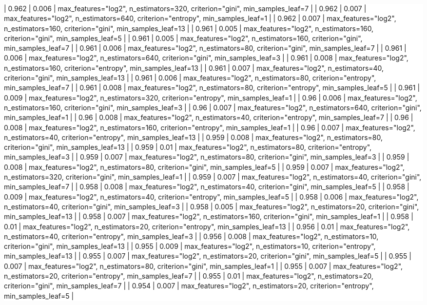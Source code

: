 |          0.962 |         0.006 | max_features="log2", n_estimators=320, criterion="gini", min_samples_leaf=7     |
|          0.962 |         0.007 | max_features="log2", n_estimators=640, criterion="entropy", min_samples_leaf=1  |
|          0.962 |         0.007 | max_features="log2", n_estimators=160, criterion="gini", min_samples_leaf=13    |
|          0.961 |         0.005 | max_features="log2", n_estimators=160, criterion="gini", min_samples_leaf=5     |
|          0.961 |         0.005 | max_features="log2", n_estimators=160, criterion="gini", min_samples_leaf=7     |
|          0.961 |         0.006 | max_features="log2", n_estimators=80, criterion="gini", min_samples_leaf=7      |
|          0.961 |         0.006 | max_features="log2", n_estimators=640, criterion="gini", min_samples_leaf=3     |
|          0.961 |         0.008 | max_features="log2", n_estimators=160, criterion="entropy", min_samples_leaf=13 |
|          0.961 |         0.007 | max_features="log2", n_estimators=40, criterion="gini", min_samples_leaf=13     |
|          0.961 |         0.006 | max_features="log2", n_estimators=80, criterion="entropy", min_samples_leaf=7   |
|          0.961 |         0.008 | max_features="log2", n_estimators=80, criterion="entropy", min_samples_leaf=5   |
|          0.961 |         0.009 | max_features="log2", n_estimators=320, criterion="entropy", min_samples_leaf=1  |
|          0.96  |         0.006 | max_features="log2", n_estimators=160, criterion="gini", min_samples_leaf=3     |
|          0.96  |         0.007 | max_features="log2", n_estimators=640, criterion="gini", min_samples_leaf=1     |
|          0.96  |         0.008 | max_features="log2", n_estimators=40, criterion="entropy", min_samples_leaf=7   |
|          0.96  |         0.008 | max_features="log2", n_estimators=160, criterion="entropy", min_samples_leaf=1  |
|          0.96  |         0.007 | max_features="log2", n_estimators=40, criterion="entropy", min_samples_leaf=13  |
|          0.959 |         0.008 | max_features="log2", n_estimators=80, criterion="gini", min_samples_leaf=13     |
|          0.959 |         0.01  | max_features="log2", n_estimators=80, criterion="entropy", min_samples_leaf=3   |
|          0.959 |         0.007 | max_features="log2", n_estimators=80, criterion="gini", min_samples_leaf=3      |
|          0.959 |         0.008 | max_features="log2", n_estimators=80, criterion="gini", min_samples_leaf=5      |
|          0.959 |         0.007 | max_features="log2", n_estimators=320, criterion="gini", min_samples_leaf=1     |
|          0.959 |         0.007 | max_features="log2", n_estimators=40, criterion="gini", min_samples_leaf=7      |
|          0.958 |         0.008 | max_features="log2", n_estimators=40, criterion="gini", min_samples_leaf=5      |
|          0.958 |         0.009 | max_features="log2", n_estimators=40, criterion="entropy", min_samples_leaf=5   |
|          0.958 |         0.006 | max_features="log2", n_estimators=40, criterion="gini", min_samples_leaf=3      |
|          0.958 |         0.005 | max_features="log2", n_estimators=20, criterion="gini", min_samples_leaf=13     |
|          0.958 |         0.007 | max_features="log2", n_estimators=160, criterion="gini", min_samples_leaf=1     |
|          0.958 |         0.01  | max_features="log2", n_estimators=20, criterion="entropy", min_samples_leaf=13  |
|          0.956 |         0.01  | max_features="log2", n_estimators=40, criterion="entropy", min_samples_leaf=3   |
|          0.956 |         0.008 | max_features="log2", n_estimators=10, criterion="gini", min_samples_leaf=13     |
|          0.955 |         0.009 | max_features="log2", n_estimators=10, criterion="entropy", min_samples_leaf=13  |
|          0.955 |         0.007 | max_features="log2", n_estimators=20, criterion="gini", min_samples_leaf=5      |
|          0.955 |         0.007 | max_features="log2", n_estimators=80, criterion="gini", min_samples_leaf=1      |
|          0.955 |         0.007 | max_features="log2", n_estimators=20, criterion="entropy", min_samples_leaf=7   |
|          0.955 |         0.01  | max_features="log2", n_estimators=20, criterion="gini", min_samples_leaf=7      |
|          0.954 |         0.007 | max_features="log2", n_estimators=20, criterion="entropy", min_samples_leaf=5   |